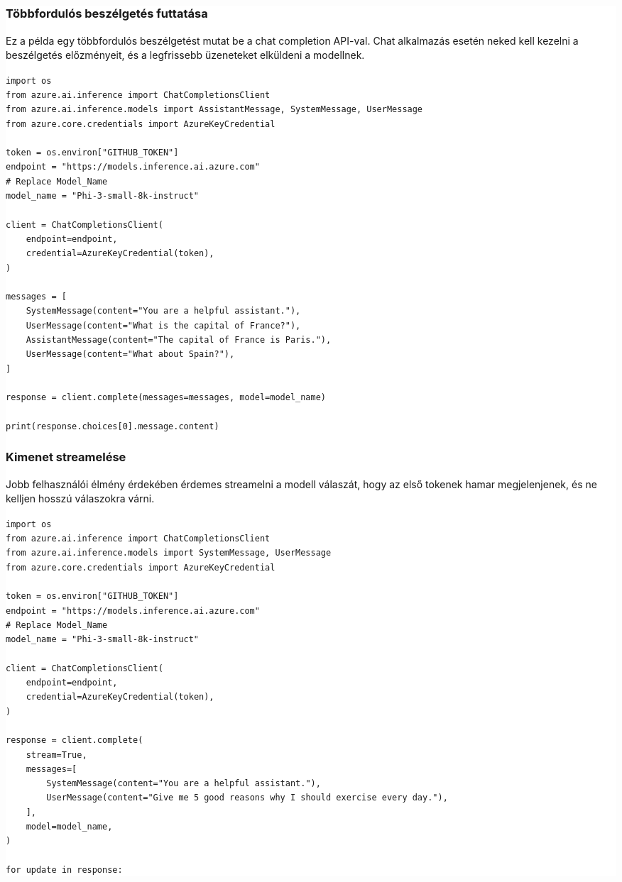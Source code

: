 
### Többfordulós beszélgetés futtatása

Ez a példa egy többfordulós beszélgetést mutat be a chat completion API-val. Chat alkalmazás esetén neked kell kezelni a beszélgetés előzményeit, és a legfrissebb üzeneteket elküldeni a modellnek.

```
import os
from azure.ai.inference import ChatCompletionsClient
from azure.ai.inference.models import AssistantMessage, SystemMessage, UserMessage
from azure.core.credentials import AzureKeyCredential

token = os.environ["GITHUB_TOKEN"]
endpoint = "https://models.inference.ai.azure.com"
# Replace Model_Name
model_name = "Phi-3-small-8k-instruct"

client = ChatCompletionsClient(
    endpoint=endpoint,
    credential=AzureKeyCredential(token),
)

messages = [
    SystemMessage(content="You are a helpful assistant."),
    UserMessage(content="What is the capital of France?"),
    AssistantMessage(content="The capital of France is Paris."),
    UserMessage(content="What about Spain?"),
]

response = client.complete(messages=messages, model=model_name)

print(response.choices[0].message.content)
```

### Kimenet streamelése

Jobb felhasználói élmény érdekében érdemes streamelni a modell válaszát, hogy az első tokenek hamar megjelenjenek, és ne kelljen hosszú válaszokra várni.

```
import os
from azure.ai.inference import ChatCompletionsClient
from azure.ai.inference.models import SystemMessage, UserMessage
from azure.core.credentials import AzureKeyCredential

token = os.environ["GITHUB_TOKEN"]
endpoint = "https://models.inference.ai.azure.com"
# Replace Model_Name
model_name = "Phi-3-small-8k-instruct"

client = ChatCompletionsClient(
    endpoint=endpoint,
    credential=AzureKeyCredential(token),
)

response = client.complete(
    stream=True,
    messages=[
        SystemMessage(content="You are a helpful assistant."),
        UserMessage(content="Give me 5 good reasons why I should exercise every day."),
    ],
    model=model_name,
)

for update in response:
```